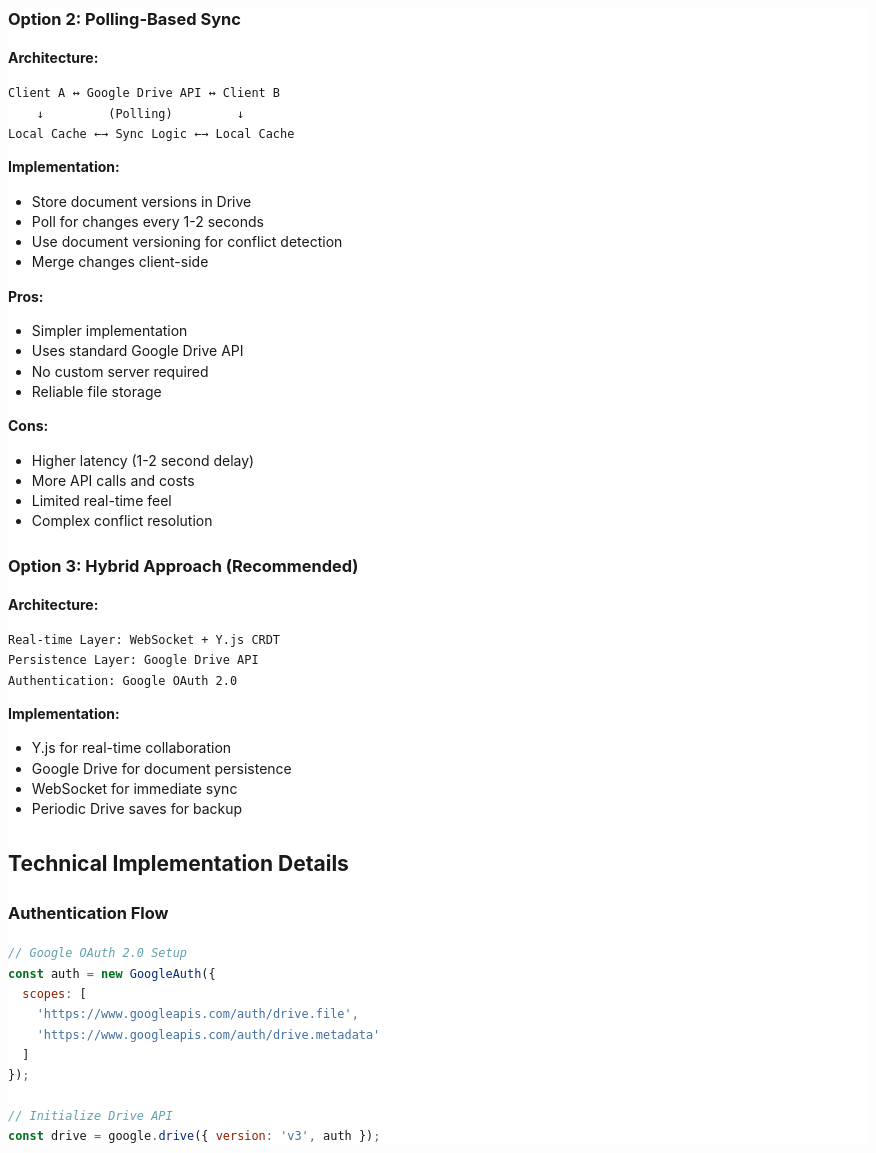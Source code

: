 ### Option 2: Polling-Based Sync

**Architecture:**
```
Client A ↔ Google Drive API ↔ Client B
    ↓         (Polling)         ↓
Local Cache ←→ Sync Logic ←→ Local Cache
```

**Implementation:**
- Store document versions in Drive
- Poll for changes every 1-2 seconds
- Use document versioning for conflict detection
- Merge changes client-side

**Pros:**
- Simpler implementation
- Uses standard Google Drive API
- No custom server required
- Reliable file storage

**Cons:**
- Higher latency (1-2 second delay)
- More API calls and costs
- Limited real-time feel
- Complex conflict resolution

### Option 3: Hybrid Approach (Recommended)

**Architecture:**
```
Real-time Layer: WebSocket + Y.js CRDT
Persistence Layer: Google Drive API
Authentication: Google OAuth 2.0
```

**Implementation:**
- Y.js for real-time collaboration
- Google Drive for document persistence
- WebSocket for immediate sync
- Periodic Drive saves for backup

## Technical Implementation Details

### Authentication Flow
```javascript
// Google OAuth 2.0 Setup
const auth = new GoogleAuth({
  scopes: [
    'https://www.googleapis.com/auth/drive.file',
    'https://www.googleapis.com/auth/drive.metadata'
  ]
});

// Initialize Drive API
const drive = google.drive({ version: 'v3', auth });
```
